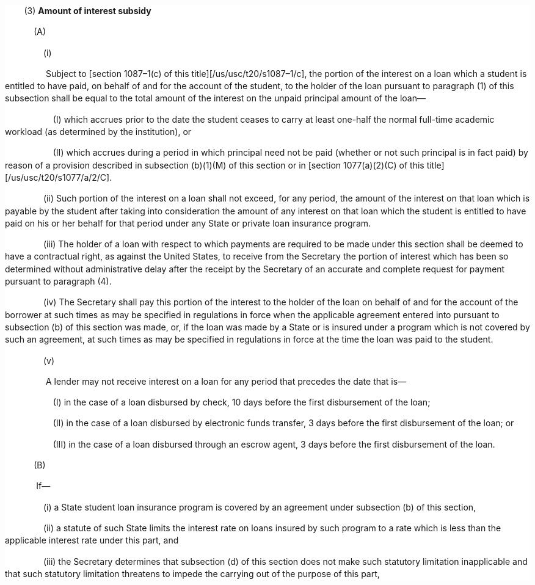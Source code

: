         (3) __Amount of interest subsidy__ 

            (A)

                (i)

                 Subject to [section 1087–1(c) of this title][/us/usc/t20/s1087–1/c], the portion of the interest on a loan which a student is entitled to have paid, on behalf of and for the account of the student, to the holder of the loan pursuant to paragraph (1) of this subsection shall be equal to the total amount of the interest on the unpaid principal amount of the loan—

                    (I) which accrues prior to the date the student ceases to carry at least one-half the normal full-time academic workload (as determined by the institution), or

                    (II) which accrues during a period in which principal need not be paid (whether or not such principal is in fact paid) by reason of a provision described in subsection (b)(1)(M) of this section or in [section 1077(a)(2)(C) of this title][/us/usc/t20/s1077/a/2/C].

                (ii) Such portion of the interest on a loan shall not exceed, for any period, the amount of the interest on that loan which is payable by the student after taking into consideration the amount of any interest on that loan which the student is entitled to have paid on his or her behalf for that period under any State or private loan insurance program.

                (iii) The holder of a loan with respect to which payments are required to be made under this section shall be deemed to have a contractual right, as against the United States, to receive from the Secretary the portion of interest which has been so determined without administrative delay after the receipt by the Secretary of an accurate and complete request for payment pursuant to paragraph (4).

                (iv) The Secretary shall pay this portion of the interest to the holder of the loan on behalf of and for the account of the borrower at such times as may be specified in regulations in force when the applicable agreement entered into pursuant to subsection (b) of this section was made, or, if the loan was made by a State or is insured under a program which is not covered by such an agreement, at such times as may be specified in regulations in force at the time the loan was paid to the student.

                (v)

                 A lender may not receive interest on a loan for any period that precedes the date that is—

                    (I) in the case of a loan disbursed by check, 10 days before the first disbursement of the loan;

                    (II) in the case of a loan disbursed by electronic funds transfer, 3 days before the first disbursement of the loan; or

                    (III) in the case of a loan disbursed through an escrow agent, 3 days before the first disbursement of the loan.

            (B)

             If—

                (i) a State student loan insurance program is covered by an agreement under subsection (b) of this section,

                (ii) a statute of such State limits the interest rate on loans insured by such program to a rate which is less than the applicable interest rate under this part, and

                (iii) the Secretary determines that subsection (d) of this section does not make such statutory limitation inapplicable and that such statutory limitation threatens to impede the carrying out of the purpose of this part,

